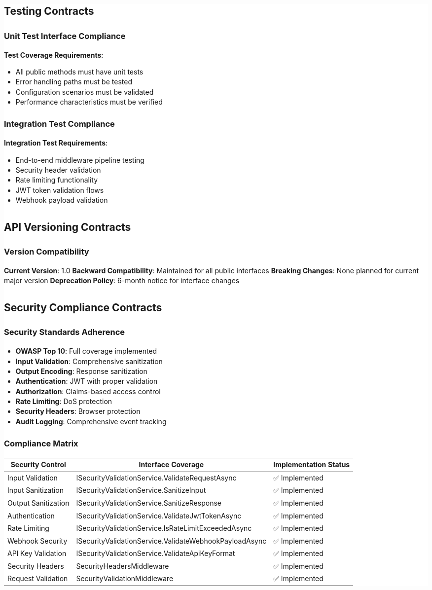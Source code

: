 ## Testing Contracts

### Unit Test Interface Compliance

**Test Coverage Requirements**:
- All public methods must have unit tests
- Error handling paths must be tested
- Configuration scenarios must be validated
- Performance characteristics must be verified

### Integration Test Compliance

**Integration Test Requirements**:
- End-to-end middleware pipeline testing
- Security header validation
- Rate limiting functionality
- JWT token validation flows
- Webhook payload validation

## API Versioning Contracts

### Version Compatibility

**Current Version**: 1.0
**Backward Compatibility**: Maintained for all public interfaces
**Breaking Changes**: None planned for current major version
**Deprecation Policy**: 6-month notice for interface changes

## Security Compliance Contracts

### Security Standards Adherence

- **OWASP Top 10**: Full coverage implemented
- **Input Validation**: Comprehensive sanitization
- **Output Encoding**: Response sanitization
- **Authentication**: JWT with proper validation
- **Authorization**: Claims-based access control
- **Rate Limiting**: DoS protection
- **Security Headers**: Browser protection
- **Audit Logging**: Comprehensive event tracking

### Compliance Matrix

| Security Control | Interface Coverage | Implementation Status |
|------------------|-------------------|----------------------|
| Input Validation | ISecurityValidationService.ValidateRequestAsync | ✅ Implemented |
| Input Sanitization | ISecurityValidationService.SanitizeInput | ✅ Implemented |
| Output Sanitization | ISecurityValidationService.SanitizeResponse | ✅ Implemented |
| Authentication | ISecurityValidationService.ValidateJwtTokenAsync | ✅ Implemented |
| Rate Limiting | ISecurityValidationService.IsRateLimitExceededAsync | ✅ Implemented |
| Webhook Security | ISecurityValidationService.ValidateWebhookPayloadAsync | ✅ Implemented |
| API Key Validation | ISecurityValidationService.ValidateApiKeyFormat | ✅ Implemented |
| Security Headers | SecurityHeadersMiddleware | ✅ Implemented |
| Request Validation | SecurityValidationMiddleware | ✅ Implemented |
